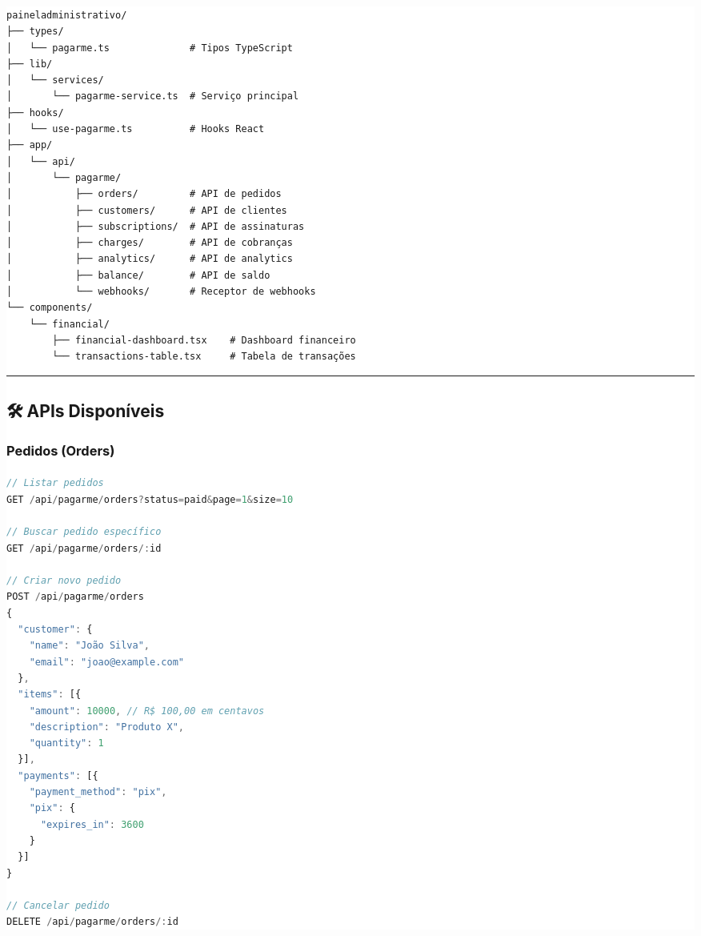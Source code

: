 ```
paineladministrativo/
├── types/
│   └── pagarme.ts              # Tipos TypeScript
├── lib/
│   └── services/
│       └── pagarme-service.ts  # Serviço principal
├── hooks/
│   └── use-pagarme.ts          # Hooks React
├── app/
│   └── api/
│       └── pagarme/
│           ├── orders/         # API de pedidos
│           ├── customers/      # API de clientes
│           ├── subscriptions/  # API de assinaturas
│           ├── charges/        # API de cobranças
│           ├── analytics/      # API de analytics
│           ├── balance/        # API de saldo
│           └── webhooks/       # Receptor de webhooks
└── components/
    └── financial/
        ├── financial-dashboard.tsx    # Dashboard financeiro
        └── transactions-table.tsx     # Tabela de transações
```

---

## 🛠️ APIs Disponíveis

### Pedidos (Orders)

```typescript
// Listar pedidos
GET /api/pagarme/orders?status=paid&page=1&size=10

// Buscar pedido específico
GET /api/pagarme/orders/:id

// Criar novo pedido
POST /api/pagarme/orders
{
  "customer": {
    "name": "João Silva",
    "email": "joao@example.com"
  },
  "items": [{
    "amount": 10000, // R$ 100,00 em centavos
    "description": "Produto X",
    "quantity": 1
  }],
  "payments": [{
    "payment_method": "pix",
    "pix": {
      "expires_in": 3600
    }
  }]
}

// Cancelar pedido
DELETE /api/pagarme/orders/:id
```

